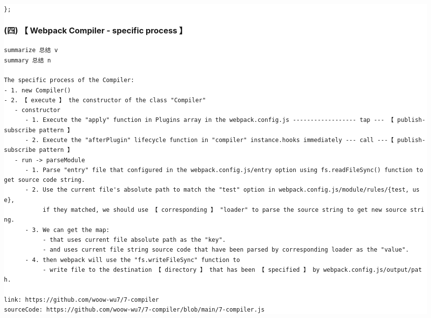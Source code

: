 ````2
};
````

### (四) **【 Webpack Compiler - specific process 】**

```
summarize 总结 v
summary 总结 n

The specific process of the Compiler:
- 1. new Compiler()
- 2. 【 execute 】 the constructor of the class "Compiler"
   - constructor
      - 1. Execute the "apply" function in Plugins array in the webpack.config.js ------------------ tap --- 【 publish-subscribe pattern 】
      - 2. Execute the "afterPlugin" lifecycle function in "compiler" instance.hooks immediately --- call ---【 publish-subscribe pattern 】
   - run -> parseModule
      - 1. Parse "entry" file that configured in the webpack.config.js/entry option using fs.readFileSync() function to get source code string.
      - 2. Use the current file's absolute path to match the "test" option in webpack.config.js/module/rules/{test, use},
           if they matched, we should use 【 corresponding 】 "loader" to parse the source string to get new source string.
      - 3. We can get the map:
           - that uses current file absolute path as the "key".
           - and uses current file string source code that have been parsed by corresponding loader as the "value".
      - 4. then webpack will use the "fs.writeFileSync" function to
           - write file to the destination 【 directory 】 that has been 【 specified 】 by webpack.config.js/output/path.

link: https://github.com/woow-wu7/7-compiler
sourceCode: https://github.com/woow-wu7/7-compiler/blob/main/7-compiler.js
```
